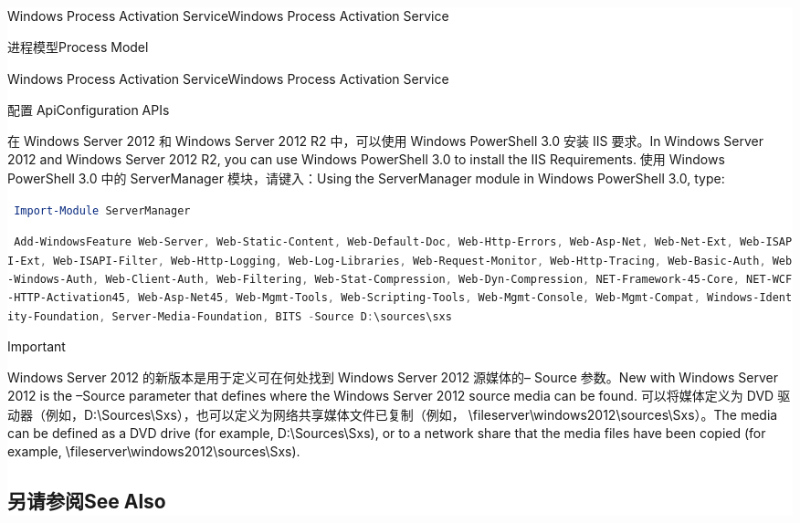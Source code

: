 </tr>
<tr class="odd">
<td><p><span data-ttu-id="57d85-234">Windows Process Activation Service</span><span class="sxs-lookup"><span data-stu-id="57d85-234">Windows Process Activation Service</span></span></p></td>
<td><p><span data-ttu-id="57d85-235">进程模型</span><span class="sxs-lookup"><span data-stu-id="57d85-235">Process Model</span></span></p></td>
</tr>
<tr class="even">
<td><p><span data-ttu-id="57d85-236">Windows Process Activation Service</span><span class="sxs-lookup"><span data-stu-id="57d85-236">Windows Process Activation Service</span></span></p></td>
<td><p><span data-ttu-id="57d85-237">配置 Api</span><span class="sxs-lookup"><span data-stu-id="57d85-237">Configuration APIs</span></span></p></td>
</tr>
</tbody>
</table>


<span data-ttu-id="57d85-238">在 Windows Server 2012 和 Windows Server 2012 R2 中，可以使用 Windows PowerShell 3.0 安装 IIS 要求。</span><span class="sxs-lookup"><span data-stu-id="57d85-238">In Windows Server 2012 and Windows Server 2012 R2, you can use Windows PowerShell 3.0 to install the IIS Requirements.</span></span> <span data-ttu-id="57d85-239">使用 Windows PowerShell 3.0 中的 ServerManager 模块，请键入：</span><span class="sxs-lookup"><span data-stu-id="57d85-239">Using the ServerManager module in Windows PowerShell 3.0, type:</span></span>

   ```PowerShell
    Import-Module ServerManager
   ```

   ```PowerShell
    Add-WindowsFeature Web-Server, Web-Static-Content, Web-Default-Doc, Web-Http-Errors, Web-Asp-Net, Web-Net-Ext, Web-ISAPI-Ext, Web-ISAPI-Filter, Web-Http-Logging, Web-Log-Libraries, Web-Request-Monitor, Web-Http-Tracing, Web-Basic-Auth, Web-Windows-Auth, Web-Client-Auth, Web-Filtering, Web-Stat-Compression, Web-Dyn-Compression, NET-Framework-45-Core, NET-WCF-HTTP-Activation45, Web-Asp-Net45, Web-Mgmt-Tools, Web-Scripting-Tools, Web-Mgmt-Console, Web-Mgmt-Compat, Windows-Identity-Foundation, Server-Media-Foundation, BITS -Source D:\sources\sxs
   ```

<div class=" ">


> [!IMPORTANT]  
> <span data-ttu-id="57d85-240">Windows Server 2012 的新版本是用于定义可在何处找到 Windows Server 2012 源媒体的– Source 参数。</span><span class="sxs-lookup"><span data-stu-id="57d85-240">New with Windows Server 2012 is the –Source parameter that defines where the Windows Server 2012 source media can be found.</span></span> <span data-ttu-id="57d85-241">可以将媒体定义为 DVD 驱动器（例如，D:\Sources\Sxs），也可以定义为网络共享媒体文件已复制（例如， \\fileserver\windows2012\sources\Sxs）。</span><span class="sxs-lookup"><span data-stu-id="57d85-241">The media can be defined as a DVD drive (for example, D:\Sources\Sxs), or to a network share that the media files have been copied (for example, \\fileserver\windows2012\sources\Sxs).</span></span>



</div>

<div>

## <a name="see-also"></a><span data-ttu-id="57d85-242">另请参阅</span><span class="sxs-lookup"><span data-stu-id="57d85-242">See Also</span></span>
